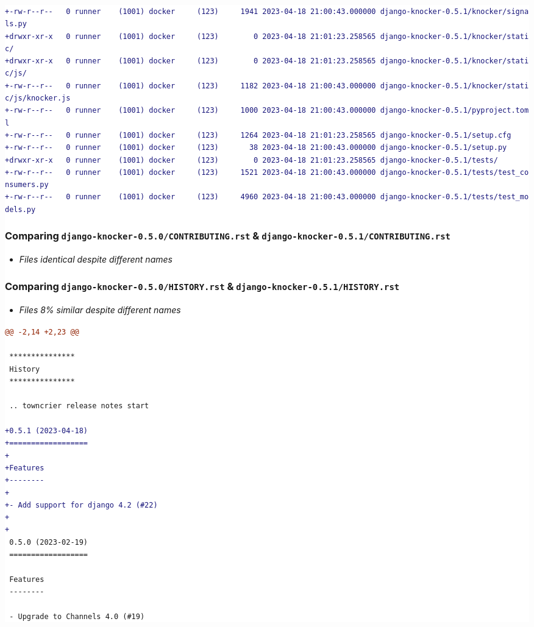 ```diff
+-rw-r--r--   0 runner    (1001) docker     (123)     1941 2023-04-18 21:00:43.000000 django-knocker-0.5.1/knocker/signals.py
+drwxr-xr-x   0 runner    (1001) docker     (123)        0 2023-04-18 21:01:23.258565 django-knocker-0.5.1/knocker/static/
+drwxr-xr-x   0 runner    (1001) docker     (123)        0 2023-04-18 21:01:23.258565 django-knocker-0.5.1/knocker/static/js/
+-rw-r--r--   0 runner    (1001) docker     (123)     1182 2023-04-18 21:00:43.000000 django-knocker-0.5.1/knocker/static/js/knocker.js
+-rw-r--r--   0 runner    (1001) docker     (123)     1000 2023-04-18 21:00:43.000000 django-knocker-0.5.1/pyproject.toml
+-rw-r--r--   0 runner    (1001) docker     (123)     1264 2023-04-18 21:01:23.258565 django-knocker-0.5.1/setup.cfg
+-rw-r--r--   0 runner    (1001) docker     (123)       38 2023-04-18 21:00:43.000000 django-knocker-0.5.1/setup.py
+drwxr-xr-x   0 runner    (1001) docker     (123)        0 2023-04-18 21:01:23.258565 django-knocker-0.5.1/tests/
+-rw-r--r--   0 runner    (1001) docker     (123)     1521 2023-04-18 21:00:43.000000 django-knocker-0.5.1/tests/test_consumers.py
+-rw-r--r--   0 runner    (1001) docker     (123)     4960 2023-04-18 21:00:43.000000 django-knocker-0.5.1/tests/test_models.py
```

### Comparing `django-knocker-0.5.0/CONTRIBUTING.rst` & `django-knocker-0.5.1/CONTRIBUTING.rst`

 * *Files identical despite different names*

### Comparing `django-knocker-0.5.0/HISTORY.rst` & `django-knocker-0.5.1/HISTORY.rst`

 * *Files 8% similar despite different names*

```diff
@@ -2,14 +2,23 @@
 
 ***************
 History
 ***************
 
 .. towncrier release notes start
 
+0.5.1 (2023-04-18)
+==================
+
+Features
+--------
+
+- Add support for django 4.2 (#22)
+
+
 0.5.0 (2023-02-19)
 ==================
 
 Features
 --------
 
 - Upgrade to Channels 4.0 (#19)
```

